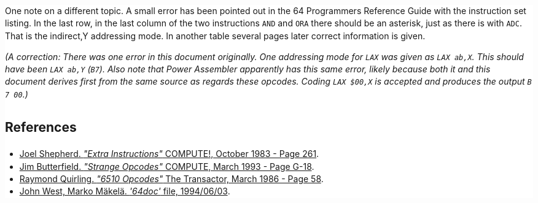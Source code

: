 One note on a different topic.  A small error has been pointed out in the 64 Programmers Reference Guide with the instruction set listing.  In the last row, in the last column of the two instructions `AND` and `ORA` there should be an asterisk, just as there is with `ADC`.  That is the indirect,Y addressing mode.  In another table several pages later correct information is given.

_(A correction:  There was one error in this document originally.  One addressing mode for `LAX` was given as `LAX ab,X`.  This should have been `LAX ab,Y` (`B7`).  Also note that Power Assembler apparently has this same error, likely because both it and this document derives first from the same source as regards these opcodes.  Coding `LAX $00,X` is accepted and produces the output `B7 00`.)_

## References

- [Joel Shepherd. _"Extra Instructions"_ COMPUTE!, October 1983 - Page 261](http://www.commodore.ca/gallery/magazines/compute/Compute-041-03.pdf).
- [Jim Butterfield. _"Strange Opcodes"_ COMPUTE, March 1993 - Page G-18](https://www.commodore.ca/gallery/magazines/compute/Compute-150-02.pdf).
- [Raymond Quirling. _"6510 Opcodes"_ The Transactor, March 1986 - Page 58](http://www.commodore.ca/wp-content/uploads/2015/12/the_transactor_vol06_05_1986_mar-www-commodore-ca.pdf).
- [John West, Marko Mäkelä. _'64doc'_ file, 1994/06/03](http://web.mit.edu/jhawk/mnt/ss.b/vice-0.12.0/doc/64doc).

